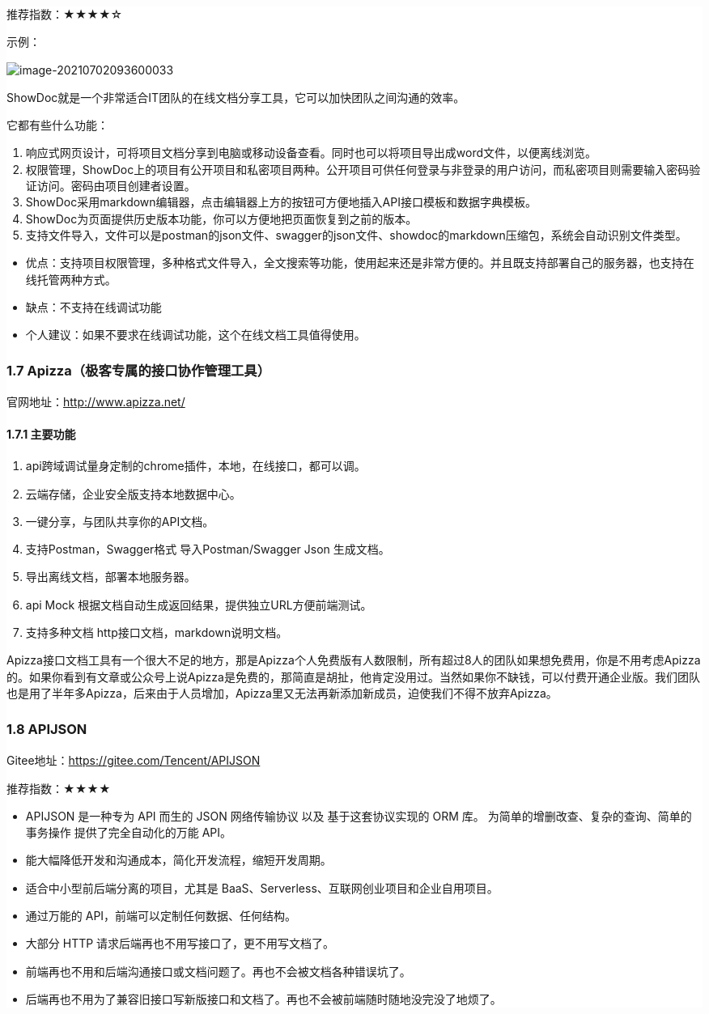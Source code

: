 推荐指数：★★★★☆

示例：

![image-20210702093600033](https://gitee.com/AiShiYuShiJiePingXing/img/raw/master/img/image-20210702093600033.png)

ShowDoc就是一个非常适合IT团队的在线文档分享工具，它可以加快团队之间沟通的效率。

它都有些什么功能：

1. 响应式网页设计，可将项目文档分享到电脑或移动设备查看。同时也可以将项目导出成word文件，以便离线浏览。
2. 权限管理，ShowDoc上的项目有公开项目和私密项目两种。公开项目可供任何登录与非登录的用户访问，而私密项目则需要输入密码验证访问。密码由项目创建者设置。
3. ShowDoc采用markdown编辑器，点击编辑器上方的按钮可方便地插入API接口模板和数据字典模板。
4. ShowDoc为页面提供历史版本功能，你可以方便地把页面恢复到之前的版本。
5. 支持文件导入，文件可以是postman的json文件、swagger的json文件、showdoc的markdown压缩包，系统会自动识别文件类型。

- 优点：支持项目权限管理，多种格式文件导入，全文搜索等功能，使用起来还是非常方便的。并且既支持部署自己的服务器，也支持在线托管两种方式。

- 缺点：不支持在线调试功能

- 个人建议：如果不要求在线调试功能，这个在线文档工具值得使用。

### 1.7 Apizza（极客专属的接口协作管理工具）

官网地址：http://www.apizza.net/

#### 1.7.1 主要功能

1. api跨域调试量身定制的chrome插件，本地，在线接口，都可以调。

2. 云端存储，企业安全版支持本地数据中心。

3. 一键分享，与团队共享你的API文档。

4. 支持Postman，Swagger格式 导入Postman/Swagger Json 生成文档。

5. 导出离线文档，部署本地服务器。

6. api Mock 根据文档自动生成返回结果，提供独立URL方便前端测试。

7. 支持多种文档 http接口文档，markdown说明文档。

Apizza接口文档工具有一个很大不足的地方，那是Apizza个人免费版有人数限制，所有超过8人的团队如果想免费用，你是不用考虑Apizza的。如果你看到有文章或公众号上说Apizza是免费的，那简直是胡扯，他肯定没用过。当然如果你不缺钱，可以付费开通企业版。我们团队也是用了半年多Apizza，后来由于人员增加，Apizza里又无法再新添加新成员，迫使我们不得不放弃Apizza。

### 1.8 APIJSON

Gitee地址：https://gitee.com/Tencent/APIJSON	

推荐指数：★★★★

- APIJSON 是一种专为 API 而生的 JSON 网络传输协议 以及 基于这套协议实现的 ORM 库。 为简单的增删改查、复杂的查询、简单的事务操作 提供了完全自动化的万能 API。

- 能大幅降低开发和沟通成本，简化开发流程，缩短开发周期。 

- 适合中小型前后端分离的项目，尤其是 BaaS、Serverless、互联网创业项目和企业自用项目。

- 通过万能的 API，前端可以定制任何数据、任何结构。
- 大部分 HTTP 请求后端再也不用写接口了，更不用写文档了。
- 前端再也不用和后端沟通接口或文档问题了。再也不会被文档各种错误坑了。
- 后端再也不用为了兼容旧接口写新版接口和文档了。再也不会被前端随时随地没完没了地烦了。
